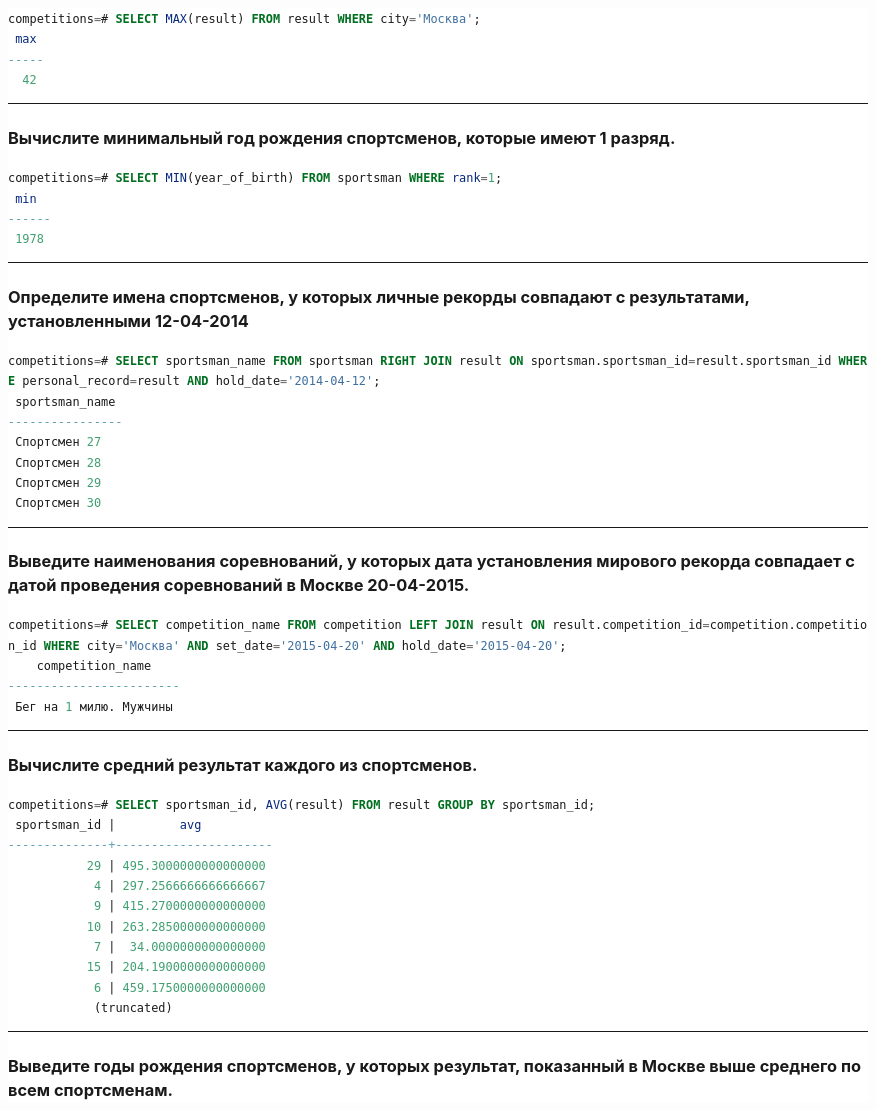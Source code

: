 ```sql
competitions=# SELECT MAX(result) FROM result WHERE city='Москва';
 max 
-----
  42

```
-----
### Вычислите минимальный год рождения спортсменов, которые имеют 1 разряд.
```sql
competitions=# SELECT MIN(year_of_birth) FROM sportsman WHERE rank=1;
 min  
------
 1978

```
-----
### Определите имена спортсменов, у которых личные рекорды совпадают с результатами, установленными 12-04-2014
```sql
competitions=# SELECT sportsman_name FROM sportsman RIGHT JOIN result ON sportsman.sportsman_id=result.sportsman_id WHERE personal_record=result AND hold_date='2014-04-12';
 sportsman_name 
----------------
 Спортсмен 27
 Спортсмен 28
 Спортсмен 29
 Спортсмен 30

```
-----
### Выведите наименования соревнований, у которых дата установления мирового рекорда совпадает с датой проведения соревнований в Москве 20-04-2015.
```sql
competitions=# SELECT competition_name FROM competition LEFT JOIN result ON result.competition_id=competition.competition_id WHERE city='Москва' AND set_date='2015-04-20' AND hold_date='2015-04-20';
    competition_name    
------------------------
 Бег на 1 милю. Мужчины
```
-----
### Вычислите средний результат каждого из спортсменов.
```sql
competitions=# SELECT sportsman_id, AVG(result) FROM result GROUP BY sportsman_id;
 sportsman_id |         avg          
--------------+----------------------
           29 | 495.3000000000000000
            4 | 297.2566666666666667
            9 | 415.2700000000000000
           10 | 263.2850000000000000
            7 |  34.0000000000000000
           15 | 204.1900000000000000
            6 | 459.1750000000000000
            (truncated)
```
-----
### Выведите годы рождения спортсменов, у которых результат, показанный в Москве выше среднего по всем спортсменам.
```sql
```